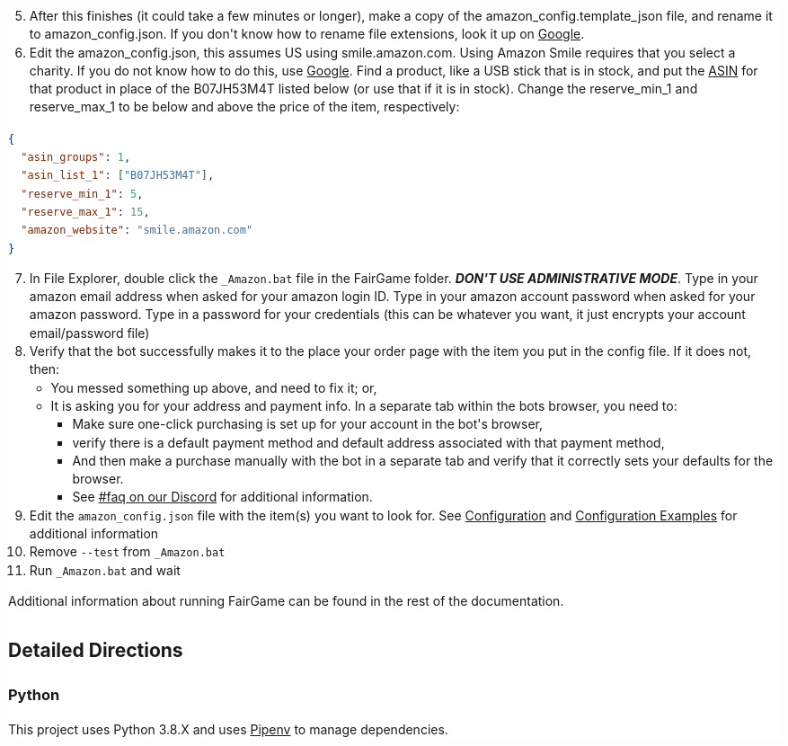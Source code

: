 5. After this finishes (it could take a few minutes or longer), make a copy of the amazon_config.template_json file,
   and rename it to amazon_config.json. If you don't know how to rename file extensions, look it up on
   [Google](https://www.google.com/search?q=how+do+I+rename+file+extensions+in+Windows).
6. Edit the amazon_config.json, this assumes US using smile.amazon.com. Using Amazon Smile requires that you select
   a charity. If you do not know how to do this, use 
   [Google](https://www.google.com/search?q=how+do+i+select+a+charity+on+amazon+smile). 
   Find a product, like a USB stick that is in stock, and put the 
   [ASIN](https://www.google.com/search?q=what+is+an+ASIN) for that product in place of the B07JH53M4T listed below 
   (or use that if it is in stock). Change the reserve_min_1 and reserve_max_1 to be below and above the price of the
   item, respectively: 
```json
{
  "asin_groups": 1,
  "asin_list_1": ["B07JH53M4T"],
  "reserve_min_1": 5,
  "reserve_max_1": 15,
  "amazon_website": "smile.amazon.com"
}
```
7. In File Explorer, double click the `_Amazon.bat` file in the FairGame folder. ***DON'T USE ADMINISTRATIVE MODE***. 
   Type in your amazon email address when asked for your amazon login ID. Type in your amazon account password when 
   asked for your amazon password. Type in a password for your credentials (this can be whatever you want, it just 
   encrypts your account email/password file)
8. Verify that the bot successfully makes it to the place your order page with the item you put in the config file. 
   If it does not, then:
   * You messed something up above, and need to fix it; or,
   * It is asking you for your address and payment info. In a separate tab within the bots browser, you need to:
     * Make sure one-click purchasing is set up for your account in the bot's browser, 
     * verify there is a default payment method and default address associated with that payment method,
     * And then make a purchase manually with the bot in a separate tab and verify that it correctly sets your 
       defaults for the browser. 
     * See [#faq on our Discord](https://discord.gg/GEsarYKMAw) for additional information.
9. Edit the `amazon_config.json` file with the item(s) you want to look for. See [Configuration](#Configuration) 
   and [Configuration Examples](#Configuration-Examples) for additional information
11. Remove `--test` from `_Amazon.bat`
12. Run `_Amazon.bat` and wait


Additional information about running FairGame can be found in the rest of the documentation.

## Detailed Directions
### Python
This project uses Python 3.8.X and uses [Pipenv](https://pypi.org/project/pipenv/) to manage dependencies. 
